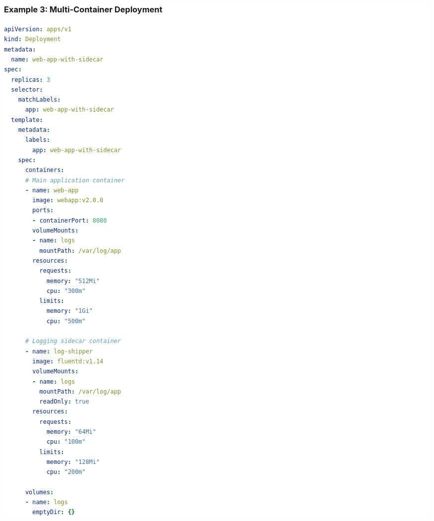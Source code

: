 ### Example 3: Multi-Container Deployment

```yaml
apiVersion: apps/v1
kind: Deployment
metadata:
  name: web-app-with-sidecar
spec:
  replicas: 3
  selector:
    matchLabels:
      app: web-app-with-sidecar
  template:
    metadata:
      labels:
        app: web-app-with-sidecar
    spec:
      containers:
      # Main application container
      - name: web-app
        image: webapp:v2.0.0
        ports:
        - containerPort: 8080
        volumeMounts:
        - name: logs
          mountPath: /var/log/app
        resources:
          requests:
            memory: "512Mi"
            cpu: "300m"
          limits:
            memory: "1Gi"
            cpu: "500m"
            
      # Logging sidecar container
      - name: log-shipper
        image: fluentd:v1.14
        volumeMounts:
        - name: logs
          mountPath: /var/log/app
          readOnly: true
        resources:
          requests:
            memory: "64Mi"
            cpu: "100m"
          limits:
            memory: "128Mi"
            cpu: "200m"
            
      volumes:
      - name: logs
        emptyDir: {}
```
